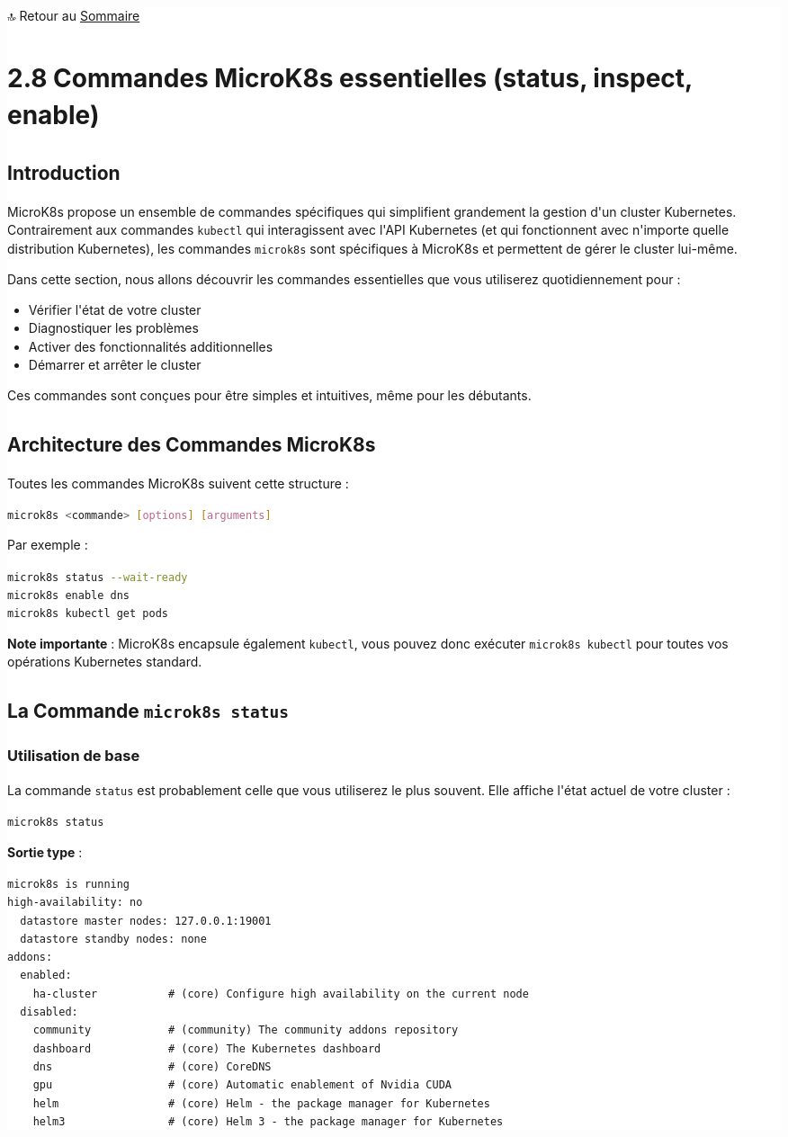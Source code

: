 🔝 Retour au [Sommaire](/SOMMAIRE.md)

# 2.8 Commandes MicroK8s essentielles (status, inspect, enable)

## Introduction

MicroK8s propose un ensemble de commandes spécifiques qui simplifient grandement la gestion d'un cluster Kubernetes. Contrairement aux commandes `kubectl` qui interagissent avec l'API Kubernetes (et qui fonctionnent avec n'importe quelle distribution Kubernetes), les commandes `microk8s` sont spécifiques à MicroK8s et permettent de gérer le cluster lui-même.

Dans cette section, nous allons découvrir les commandes essentielles que vous utiliserez quotidiennement pour :
- Vérifier l'état de votre cluster
- Diagnostiquer les problèmes
- Activer des fonctionnalités additionnelles
- Démarrer et arrêter le cluster

Ces commandes sont conçues pour être simples et intuitives, même pour les débutants.

## Architecture des Commandes MicroK8s

Toutes les commandes MicroK8s suivent cette structure :

```bash
microk8s <commande> [options] [arguments]
```

Par exemple :
```bash
microk8s status --wait-ready
microk8s enable dns
microk8s kubectl get pods
```

**Note importante** : MicroK8s encapsule également `kubectl`, vous pouvez donc exécuter `microk8s kubectl` pour toutes vos opérations Kubernetes standard.

## La Commande `microk8s status`

### Utilisation de base

La commande `status` est probablement celle que vous utiliserez le plus souvent. Elle affiche l'état actuel de votre cluster :

```bash
microk8s status
```

**Sortie type** :

```
microk8s is running
high-availability: no
  datastore master nodes: 127.0.0.1:19001
  datastore standby nodes: none
addons:
  enabled:
    ha-cluster           # (core) Configure high availability on the current node
  disabled:
    community            # (community) The community addons repository
    dashboard            # (core) The Kubernetes dashboard
    dns                  # (core) CoreDNS
    gpu                  # (core) Automatic enablement of Nvidia CUDA
    helm                 # (core) Helm - the package manager for Kubernetes
    helm3                # (core) Helm 3 - the package manager for Kubernetes
```